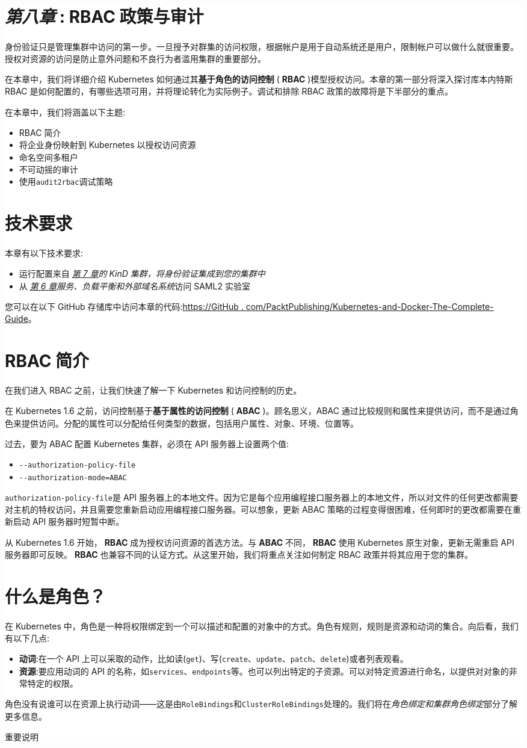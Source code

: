 # *第八章* : RBAC 政策与审计

身份验证只是管理集群中访问的第一步。一旦授予对群集的访问权限，根据帐户是用于自动系统还是用户，限制帐户可以做什么就很重要。授权对资源的访问是防止意外问题和不良行为者滥用集群的重要部分。

在本章中，我们将详细介绍 Kubernetes 如何通过其**基于角色的访问控制** ( **RBAC** )模型授权访问。本章的第一部分将深入探讨库本内特斯 RBAC 是如何配置的，有哪些选项可用，并将理论转化为实际例子。调试和排除 RBAC 政策的故障将是下半部分的重点。

在本章中，我们将涵盖以下主题:

*   RBAC 简介
*   将企业身份映射到 Kubernetes 以授权访问资源
*   命名空间多租户
*   不可动摇的审计
*   使用`audit2rbac`调试策略

# 技术要求

本章有以下技术要求:

*   运行配置来自 [*第 7 章*](07.html#_idTextAnchor203)*的 KinD 集群，将身份验证集成到您的集群中*
*   从 [*第 6 章*](06.html#_idTextAnchor174)*服务、负载平衡和外部域名系统*访问 SAML2 实验室

您可以在以下 GitHub 存储库中访问本章的代码:[https://GitHub . com/PacktPublishing/Kubernetes-and-Docker-The-Complete-Guide](https://github.com/PacktPublishing/Kubernetes-and-Docker-The-Complete-Guide)。

# RBAC 简介

在我们进入 RBAC 之前，让我们快速了解一下 Kubernetes 和访问控制的历史。

在 Kubernetes 1.6 之前，访问控制基于**基于属性的访问控制** ( **ABAC** )。顾名思义，ABAC 通过比较规则和属性来提供访问，而不是通过角色来提供访问。分配的属性可以分配给任何类型的数据，包括用户属性、对象、环境、位置等。

过去，要为 ABAC 配置 Kubernetes 集群，必须在 API 服务器上设置两个值:

*   `--authorization-policy-file`
*   `--authorization-mode=ABAC`

`authorization-policy-file`是 API 服务器上的本地文件。因为它是每个应用编程接口服务器上的本地文件，所以对文件的任何更改都需要对主机的特权访问，并且需要您重新启动应用编程接口服务器。可以想象，更新 ABAC 策略的过程变得很困难，任何即时的更改都需要在重新启动 API 服务器时短暂中断。

从 Kubernetes 1.6 开始， **RBAC** 成为授权访问资源的首选方法。与 **ABAC** 不同， **RBAC** 使用 Kubernetes 原生对象，更新无需重启 API 服务器即可反映。 **RBAC** 也兼容不同的认证方式。从这里开始，我们将重点关注如何制定 RBAC 政策并将其应用于您的集群。

# 什么是角色？

在 Kubernetes 中，角色是一种将权限绑定到一个可以描述和配置的对象中的方式。角色有规则，规则是资源和动词的集合。向后看，我们有以下几点:

*   **动词**:在一个 API 上可以采取的动作，比如读(`get`)、写(`create`、`update`、`patch`、`delete`)或者列表观看。
*   **资源**:要应用动词的 API 的名称，如`services`、`endpoints`等。也可以列出特定的子资源。可以对特定资源进行命名，以提供对对象的非常特定的权限。

角色没有说谁可以在资源上执行动词——这是由`RoleBindings`和`ClusterRoleBindings`处理的。我们将在*角色绑定和集群角色绑定*部分了解更多信息。

重要说明
